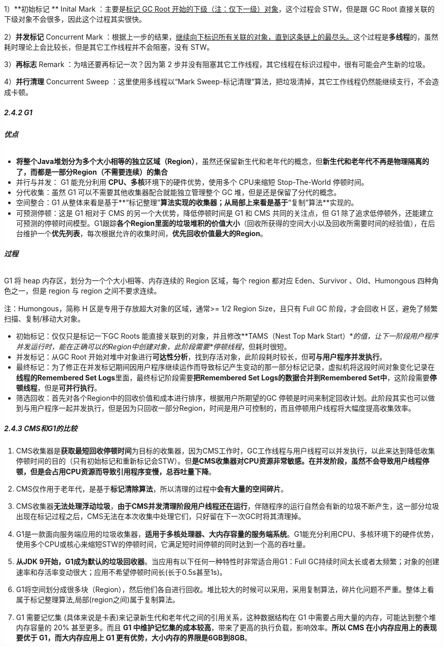 1）**初始标记 ** Inital Mark ：主要是<u>标记 GC Root 开始的下级（注：仅下一级）对象</u>，这个过程会 STW，但是跟 GC Root 直接关联的下级对象不会很多，因此这个过程其实很快。

2）**并发标记** Concurrent Mark ：根据上一步的结果，<u>继续向下标识所有关联的对象，直到这条链上的最尽头。</u>这个过程是**多线程**的，虽然耗时理论上会比较长，但是其它工作线程并不会阻塞，没有 STW。

3）**再标志** Remark ：为啥还要再标记一次？因为第 2 步并没有阻塞其它工作线程，其它线程在标识过程中，很有可能会产生新的垃圾。

4）**并行清理** Concurrent Sweep ：这里使用多线程以“Mark Sweep-标记清理”算法，把垃圾清掉，其它工作线程仍然能继续支行，不会造成卡顿。



##### 2.4.2 G1

###### **优点**

- **将整个Java堆划分为多个大小相等的独立区域（Region）**，虽然还保留新生代和老年代的概念，但**新生代和老年代不再是物理隔离的了，而都是一部分Region（不需要连续）的集合**
- 并行与并发： G1 能充分利用 **CPU、多核**环境下的硬件优势，使用多个 CPU来缩短 Stop-The-World 停顿时间。
- 分代收集：虽然 G1 可以不需要其他收集器配合就能独立管理整个 GC 堆，但是还是保留了分代的概念。
- 空间整合：G1 从整体来看是基于**“标记整理”**算法实现的收集器；从局部上来看是基于**“复制”算法**实现的。
- 可预测停顿：这是 G1 相对于 CMS 的另一个大优势，降低停顿时间是 G1 和 CMS 共同的关注点，但 G1 除了追求低停顿外，还能建立可预测的停顿时间模型。G1跟踪**各个Region里面的垃圾堆积的价值大小**（回收所获得的空间大小以及回收所需要时间的经验值），在后台维护一个**优先列表**，每次根据允许的收集时间，**优先回收价值最大的Region**。

###### **过程**

G1 将 heap 内存区，划分为一个个大小相等、内存连续的 Region 区域，每个 region 都对应 Eden、Survivor 、Old、Humongous 四种角色之一，但是 region 与 region 之间不要求连续。

注：Humongous，简称 H 区是专用于存放超大对象的区域，通常>= 1/2 Region Size，且只有 Full GC 阶段，才会回收 H 区，避免了频繁扫描、复制/移动大对象。

- 初始标记：仅仅只是标记一下GC Roots 能直接关联到的对象，并且修改**TAMS（Nest Top Mark Start）\**的值，让下一阶段用户程序并发运行时，能在正确可以的Region中创建对象，此阶段需要\**停顿线程**，但耗时很短。
- 并发标记：从GC Root 开始对堆中对象进行**可达性分析**，找到存活对象，此阶段耗时较长，但**可与用户程序并发执行**。
- 最终标记：为了修正在并发标记期间因用户程序继续运作而导致标记产生变动的那一部分标记记录，虚拟机将这段时间对象变化记录在**线程的Remembered Set Logs**里面，最终标记阶段需要**把Remembered Set Logs的数据合并到Remembered Set中**，这阶段需要**停顿线程**，但是**可并行执行**。
- 筛选回收：首先对各个Region中的回收价值和成本进行排序，根据用户所期望的GC 停顿是时间来制定回收计划。此阶段其实也可以做到与用户程序一起并发执行，但是因为只回收一部分Region，时间是用户可控制的，而且停顿用户线程将大幅度提高收集效率。

##### 2.4.3 CMS和G1的比较

1. CMS收集器是**获取最短回收停顿时间**为目标的收集器，因为CMS工作时，GC工作线程与用户线程可以并发执行，以此来达到降低收集停顿时间的目的（只有初始标记和重新标记会STW）。但**是CMS收集器对CPU资源非常敏感。在并发阶段，虽然不会导致用户线程停顿，但是会占用CPU资源而导致引用程序变慢，总吞吐量下降**。

2. CMS仅作用于老年代，是基于**标记清除算法**，所以清理的过程中**会有大量的空间碎片**。

3. CMS收集器**无法处理浮动垃圾**，**由于CMS并发清理阶段用户线程还在运行**，伴随程序的运行自然会有新的垃圾不断产生，这一部分垃圾出现在标记过程之后，CMS无法在本次收集中处理它们，只好留在下一次GC时将其清理掉。

4. G1是一款面向服务端应用的垃圾收集器，**适用于多核处理器、大内存容量的服务端系统**。G1能充分利用CPU、多核环境下的硬件优势，使用多个CPU或核心来缩短STW的停顿时间，它满足短时间停顿的同时达到一个高的吞吐量。

5. **从JDK 9开始，G1成为默认的垃圾回收器**。当应用有以下任何一种特性时非常适合用G1：Full GC持续时间太长或者太频繁；对象的创建速率和存活率变动很大；应用不希望停顿时间长(长于0.5s甚至1s)。

6. G1将空间划分成很多块（Region），然后他们各自进行回收。堆比较大的时候可以采用，采用复制算法，碎片化问题不严重。整体上看属于标记整理算法,局部(region之间)属于复制算法。

7. G1 需要记忆集 (具体来说是卡表)来记录新生代和老年代之间的引用关系，这种数据结构在 G1 中需要占用大量的内存，可能达到整个堆内存容量的 20% 甚至更多。而且 **G1 中维护记忆集的成本较高**，带来了更高的执行负载，影响效率。**所以 CMS 在小内存应用上的表现要优于 G1，而大内存应用上 G1 更有优势，大小内存的界限是6GB到8GB**。

   